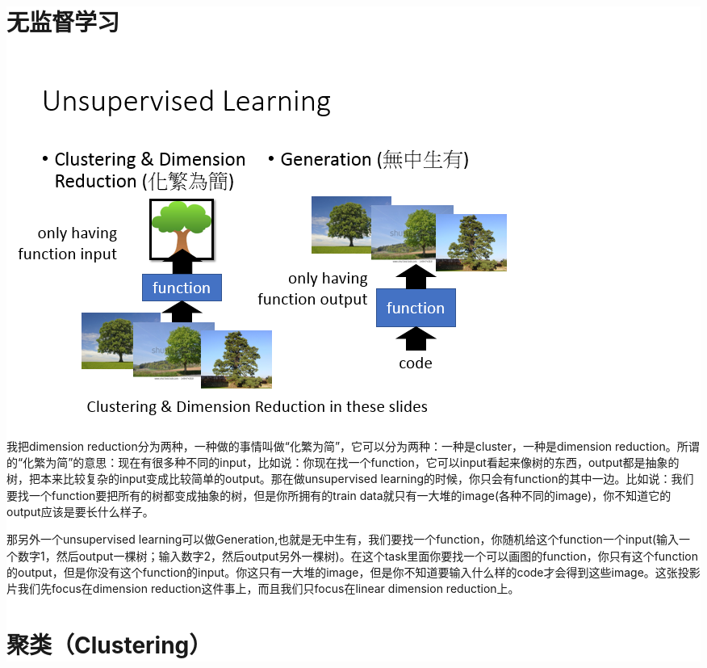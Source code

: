 
# 无监督学习

![](res/chapter24-1.png)



我把dimension reduction分为两种，一种做的事情叫做“化繁为简”，它可以分为两种：一种是cluster，一种是dimension reduction。所谓的“化繁为简”的意思：现在有很多种不同的input，比如说：你现在找一个function，它可以input看起来像树的东西，output都是抽象的树，把本来比较复杂的input变成比较简单的output。那在做unsupervised learning的时候，你只会有function的其中一边。比如说：我们要找一个function要把所有的树都变成抽象的树，但是你所拥有的train data就只有一大堆的image(各种不同的image)，你不知道它的output应该是要长什么样子。

那另外一个unsupervised learning可以做Generation,也就是无中生有，我们要找一个function，你随机给这个function一个input(输入一个数字1，然后output一棵树；输入数字2，然后output另外一棵树)。在这个task里面你要找一个可以画图的function，你只有这个function的output，但是你没有这个function的input。你这只有一大堆的image，但是你不知道要输入什么样的code才会得到这些image。这张投影片我们先focus在dimension reduction这件事上，而且我们只focus在linear dimension reduction上。

# 聚类（Clustering）


